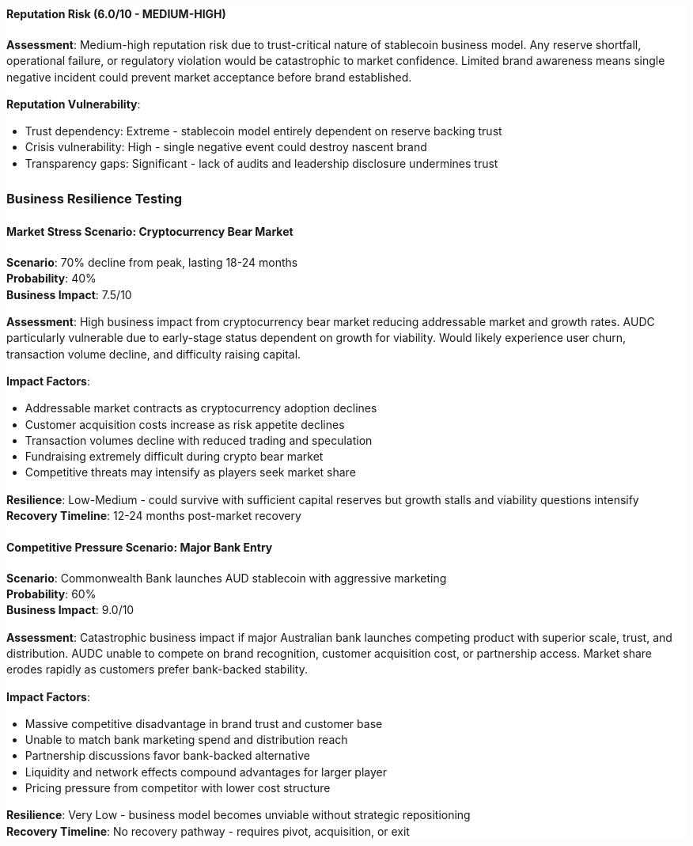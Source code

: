 #### Reputation Risk (6.0/10 - MEDIUM-HIGH)

**Assessment**: Medium-high reputation risk due to trust-critical nature of stablecoin business model. Any reserve shortfall, operational failure, or regulatory violation would be catastrophic to market confidence. Limited brand awareness means single negative incident could prevent market acceptance before brand established.

**Reputation Vulnerability**:
- Trust dependency: Extreme - stablecoin model entirely dependent on reserve backing trust
- Crisis vulnerability: High - single negative event could destroy nascent brand
- Transparency gaps: Significant - lack of audits and leadership disclosure undermines trust

### Business Resilience Testing

#### Market Stress Scenario: Cryptocurrency Bear Market

**Scenario**: 70% decline from peak, lasting 18-24 months  
**Probability**: 40%  
**Business Impact**: 7.5/10

**Assessment**: High business impact from cryptocurrency bear market reducing addressable market and growth rates. AUDC particularly vulnerable due to early-stage status dependent on growth for viability. Would likely experience user churn, transaction volume decline, and difficulty raising capital.

**Impact Factors**:
- Addressable market contracts as cryptocurrency adoption declines
- Customer acquisition costs increase as risk appetite declines
- Transaction volumes decline with reduced trading and speculation
- Fundraising extremely difficult during crypto bear market
- Competitive threats may intensify as players seek market share

**Resilience**: Low-Medium - could survive with sufficient capital reserves but growth stalls and viability questions intensify  
**Recovery Timeline**: 12-24 months post-market recovery

#### Competitive Pressure Scenario: Major Bank Entry

**Scenario**: Commonwealth Bank launches AUD stablecoin with aggressive marketing  
**Probability**: 60%  
**Business Impact**: 9.0/10

**Assessment**: Catastrophic business impact if major Australian bank launches competing product with superior scale, trust, and distribution. AUDC unable to compete on brand recognition, customer acquisition cost, or partnership access. Market share erodes rapidly as customers prefer bank-backed stability.

**Impact Factors**:
- Massive competitive disadvantage in brand trust and customer base
- Unable to match bank marketing spend and distribution reach
- Partnership discussions favor bank-backed alternative
- Liquidity and network effects compound advantages for larger player
- Pricing pressure from competitor with lower cost structure

**Resilience**: Very Low - business model becomes unviable without strategic repositioning  
**Recovery Timeline**: No recovery pathway - requires pivot, acquisition, or exit
